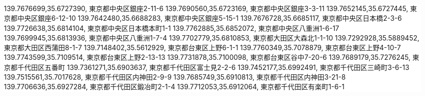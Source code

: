 <span class="synConstant">139</span>.<span class="synConstant">7676699</span>,<span class="synConstant">35</span>.<span class="synConstant">6727390</span>,<span class="synConstant"></span>
東京都中央区銀座<span class="synConstant">2-11-6</span>
<span class="synConstant">139</span>.<span class="synConstant">7690560</span>,<span class="synConstant">35</span>.<span class="synConstant">6723169</span>,<span class="synConstant"></span>
東京都中央区銀座<span class="synConstant">3-3-11</span>
<span class="synConstant">139</span>.<span class="synConstant">7652145</span>,<span class="synConstant">35</span>.<span class="synConstant">6727445</span>,<span class="synConstant"></span>
東京都中央区銀座<span class="synConstant">6-12-10</span>
<span class="synConstant">139</span>.<span class="synConstant">7642480</span>,<span class="synConstant">35</span>.<span class="synConstant">6688283</span>,<span class="synConstant"></span>
東京都中央区銀座<span class="synConstant">5-15-1</span>
<span class="synConstant">139</span>.<span class="synConstant">7676728</span>,<span class="synConstant">35</span>.<span class="synConstant">6685117</span>,<span class="synConstant"></span>
東京都中央区日本橋<span class="synConstant">2-3-6</span>
<span class="synConstant">139</span>.<span class="synConstant">7726638</span>,<span class="synConstant">35</span>.<span class="synConstant">6814104</span>,<span class="synConstant"></span>
東京都中央区日本橋本町<span class="synConstant">1-1</span>
<span class="synConstant">139</span>.<span class="synConstant">7762885</span>,<span class="synConstant">35</span>.<span class="synConstant">6852072</span>,<span class="synConstant"></span>
東京都中央区八重洲<span class="synConstant">1-6-17</span>
<span class="synConstant">139</span>.<span class="synConstant">7699945</span>,<span class="synConstant">35</span>.<span class="synConstant">6813936</span>,<span class="synConstant"></span>
東京都中央区八重洲<span class="synConstant">1-7-4</span>
<span class="synConstant">139</span>.<span class="synConstant">7702779</span>,<span class="synConstant">35</span>.<span class="synConstant">6810853</span>,<span class="synConstant"></span>
東京都大田区大森北<span class="synConstant">1-1-10</span>
<span class="synConstant">139</span>.<span class="synConstant">7292928</span>,<span class="synConstant">35</span>.<span class="synConstant">5889452</span>,<span class="synConstant"></span>
東京都大田区西蒲田<span class="synConstant">8-1-7</span>
<span class="synConstant">139</span>.<span class="synConstant">7148402</span>,<span class="synConstant">35</span>.<span class="synConstant">5612929</span>,<span class="synConstant"></span>
東京都台東区上野<span class="synConstant">6-1-1</span>
<span class="synConstant">139</span>.<span class="synConstant">7760349</span>,<span class="synConstant">35</span>.<span class="synConstant">7078879</span>,<span class="synConstant"></span>
東京都台東区上野<span class="synConstant">4-10-7</span>
<span class="synConstant">139</span>.<span class="synConstant">7743599</span>,<span class="synConstant">35</span>.<span class="synConstant">7109514</span>,<span class="synConstant"></span>
東京都台東区上野<span class="synConstant">2-13-13</span>
<span class="synConstant">139</span>.<span class="synConstant">7731878</span>,<span class="synConstant">35</span>.<span class="synConstant">7100098</span>,<span class="synConstant"></span>
東京都台東区谷中<span class="synConstant">7-20-6</span>
<span class="synConstant">139</span>.<span class="synConstant">7689179</span>,<span class="synConstant">35</span>.<span class="synConstant">7276245</span>,<span class="synConstant"></span>
東京都千代田区五番町
<span class="synConstant">139</span>.<span class="synConstant">7361271</span>,<span class="synConstant">35</span>.<span class="synConstant">6903637</span>,<span class="synConstant"></span>
東京都千代田区富士見<span class="synConstant">2-2-6</span>
<span class="synConstant">139</span>.<span class="synConstant">7452177</span>,<span class="synConstant">35</span>.<span class="synConstant">6992491</span>,<span class="synConstant"></span>
東京都千代田区三崎町<span class="synConstant">3-6-13</span>
<span class="synConstant">139</span>.<span class="synConstant">7515561</span>,<span class="synConstant">35</span>.<span class="synConstant">7017628</span>,<span class="synConstant"></span>
東京都千代田区内神田<span class="synConstant">2-9-9</span>
<span class="synConstant">139</span>.<span class="synConstant">7685749</span>,<span class="synConstant">35</span>.<span class="synConstant">6910813</span>,<span class="synConstant"></span>
東京都千代田区内神田<span class="synConstant">3-21-8</span>
<span class="synConstant">139</span>.<span class="synConstant">7706636</span>,<span class="synConstant">35</span>.<span class="synConstant">6927284</span>,<span class="synConstant"></span>
東京都千代田区鍛冶町<span class="synConstant">2-1-4</span>
<span class="synConstant">139</span>.<span class="synConstant">7712053</span>,<span class="synConstant">35</span>.<span class="synConstant">6912064</span>,<span class="synConstant"></span>
東京都千代田区有楽町<span class="synConstant">1-6-1</span>